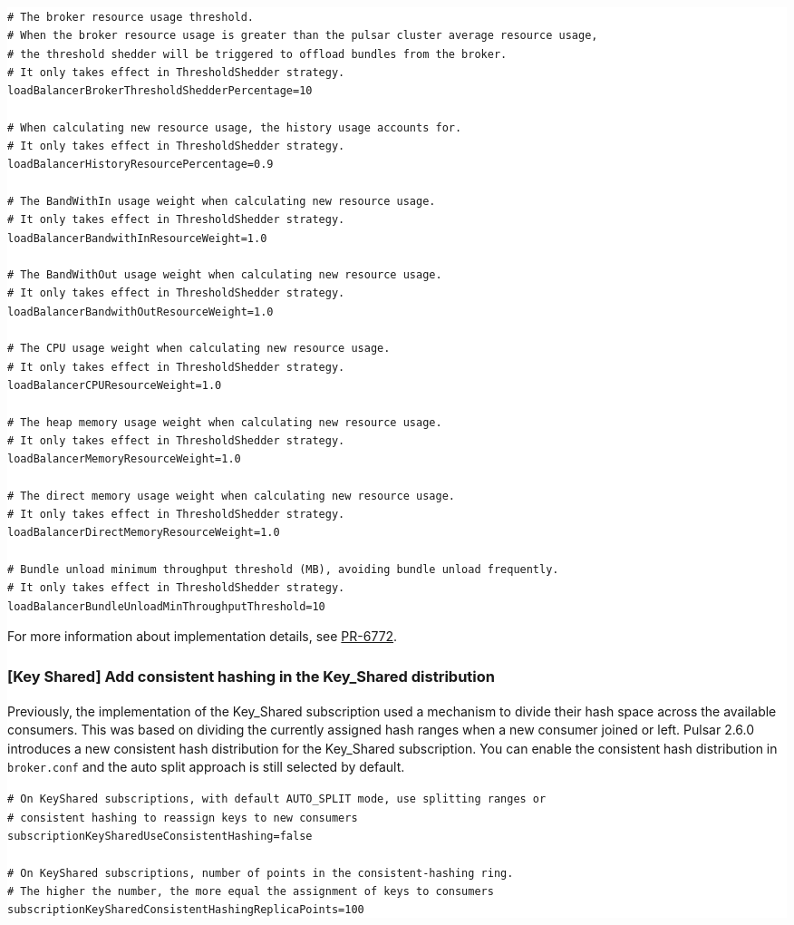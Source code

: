 ```
# The broker resource usage threshold.
# When the broker resource usage is greater than the pulsar cluster average resource usage,
# the threshold shedder will be triggered to offload bundles from the broker.
# It only takes effect in ThresholdShedder strategy.
loadBalancerBrokerThresholdShedderPercentage=10

# When calculating new resource usage, the history usage accounts for.
# It only takes effect in ThresholdShedder strategy.
loadBalancerHistoryResourcePercentage=0.9

# The BandWithIn usage weight when calculating new resource usage.
# It only takes effect in ThresholdShedder strategy.
loadBalancerBandwithInResourceWeight=1.0

# The BandWithOut usage weight when calculating new resource usage.
# It only takes effect in ThresholdShedder strategy.
loadBalancerBandwithOutResourceWeight=1.0

# The CPU usage weight when calculating new resource usage.
# It only takes effect in ThresholdShedder strategy.
loadBalancerCPUResourceWeight=1.0

# The heap memory usage weight when calculating new resource usage.
# It only takes effect in ThresholdShedder strategy.
loadBalancerMemoryResourceWeight=1.0

# The direct memory usage weight when calculating new resource usage.
# It only takes effect in ThresholdShedder strategy.
loadBalancerDirectMemoryResourceWeight=1.0

# Bundle unload minimum throughput threshold (MB), avoiding bundle unload frequently.
# It only takes effect in ThresholdShedder strategy.
loadBalancerBundleUnloadMinThroughputThreshold=10
```

For more information about implementation details, see [PR-6772](https://github.com/apache/pulsar/pull/6772).

### [Key Shared] Add consistent hashing in the Key_Shared distribution

Previously, the implementation of the Key_Shared subscription used a mechanism to divide their hash space across the available consumers. This was based on dividing the currently assigned hash ranges when a new consumer joined or left. Pulsar 2.6.0 introduces a new consistent hash distribution for the Key_Shared subscription. You can enable the consistent hash distribution in `broker.conf` and the auto split approach is still selected by default.

```
# On KeyShared subscriptions, with default AUTO_SPLIT mode, use splitting ranges or
# consistent hashing to reassign keys to new consumers
subscriptionKeySharedUseConsistentHashing=false

# On KeyShared subscriptions, number of points in the consistent-hashing ring.
# The higher the number, the more equal the assignment of keys to consumers
subscriptionKeySharedConsistentHashingReplicaPoints=100
```
